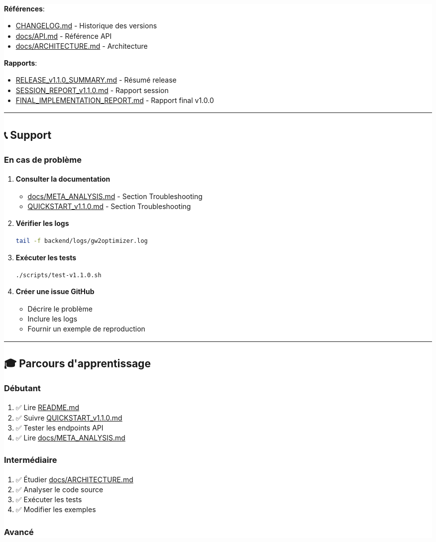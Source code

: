 **Références**:
- [CHANGELOG.md](CHANGELOG.md) - Historique des versions
- [docs/API.md](docs/API.md) - Référence API
- [docs/ARCHITECTURE.md](docs/ARCHITECTURE.md) - Architecture

**Rapports**:
- [RELEASE_v1.1.0_SUMMARY.md](RELEASE_v1.1.0_SUMMARY.md) - Résumé release
- [SESSION_REPORT_v1.1.0.md](SESSION_REPORT_v1.1.0.md) - Rapport session
- [FINAL_IMPLEMENTATION_REPORT.md](FINAL_IMPLEMENTATION_REPORT.md) - Rapport final v1.0.0

---

## 📞 Support

### En cas de problème

1. **Consulter la documentation**
   - [docs/META_ANALYSIS.md](docs/META_ANALYSIS.md) - Section Troubleshooting
   - [QUICKSTART_v1.1.0.md](QUICKSTART_v1.1.0.md) - Section Troubleshooting

2. **Vérifier les logs**
   ```bash
   tail -f backend/logs/gw2optimizer.log
   ```

3. **Exécuter les tests**
   ```bash
   ./scripts/test-v1.1.0.sh
   ```

4. **Créer une issue GitHub**
   - Décrire le problème
   - Inclure les logs
   - Fournir un exemple de reproduction

---

## 🎓 Parcours d'apprentissage

### Débutant

1. ✅ Lire [README.md](README.md)
2. ✅ Suivre [QUICKSTART_v1.1.0.md](QUICKSTART_v1.1.0.md)
3. ✅ Tester les endpoints API
4. ✅ Lire [docs/META_ANALYSIS.md](docs/META_ANALYSIS.md)

### Intermédiaire

1. ✅ Étudier [docs/ARCHITECTURE.md](docs/ARCHITECTURE.md)
2. ✅ Analyser le code source
3. ✅ Exécuter les tests
4. ✅ Modifier les exemples

### Avancé
